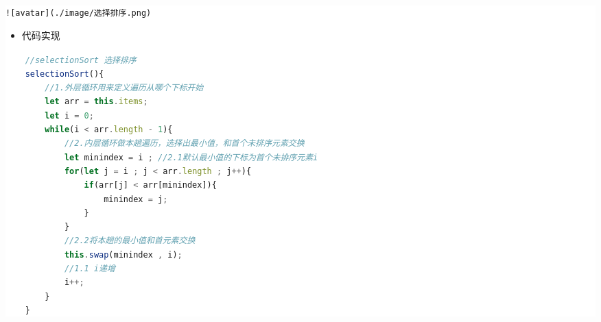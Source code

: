     ![avatar](./image/选择排序.png)
+ 代码实现
```javascript
    //selectionSort 选择排序
    selectionSort(){
        //1.外层循环用来定义遍历从哪个下标开始
        let arr = this.items;
        let i = 0;
        while(i < arr.length - 1){
            //2.内层循环做本趟遍历，选择出最小值，和首个未排序元素交换
            let minindex = i ; //2.1默认最小值的下标为首个未排序元素i
            for(let j = i ; j < arr.length ; j++){
                if(arr[j] < arr[minindex]){
                    minindex = j;
                }
            }
            //2.2将本趟的最小值和首元素交换
            this.swap(minindex , i);
            //1.1 i递增
            i++;
        }
    }
```
